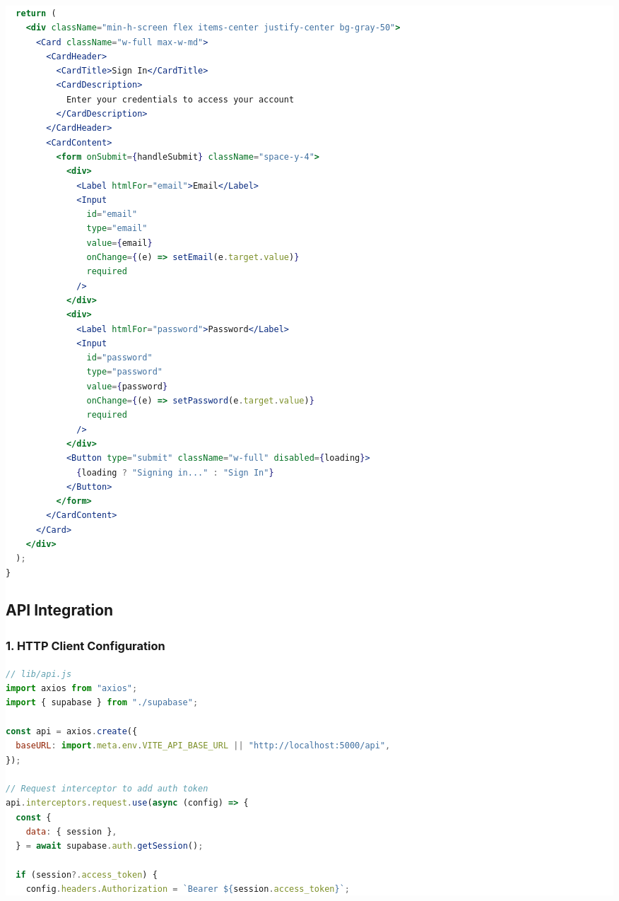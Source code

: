 ```jsx
  return (
    <div className="min-h-screen flex items-center justify-center bg-gray-50">
      <Card className="w-full max-w-md">
        <CardHeader>
          <CardTitle>Sign In</CardTitle>
          <CardDescription>
            Enter your credentials to access your account
          </CardDescription>
        </CardHeader>
        <CardContent>
          <form onSubmit={handleSubmit} className="space-y-4">
            <div>
              <Label htmlFor="email">Email</Label>
              <Input
                id="email"
                type="email"
                value={email}
                onChange={(e) => setEmail(e.target.value)}
                required
              />
            </div>
            <div>
              <Label htmlFor="password">Password</Label>
              <Input
                id="password"
                type="password"
                value={password}
                onChange={(e) => setPassword(e.target.value)}
                required
              />
            </div>
            <Button type="submit" className="w-full" disabled={loading}>
              {loading ? "Signing in..." : "Sign In"}
            </Button>
          </form>
        </CardContent>
      </Card>
    </div>
  );
}
```

## API Integration

### 1. HTTP Client Configuration

```jsx
// lib/api.js
import axios from "axios";
import { supabase } from "./supabase";

const api = axios.create({
  baseURL: import.meta.env.VITE_API_BASE_URL || "http://localhost:5000/api",
});

// Request interceptor to add auth token
api.interceptors.request.use(async (config) => {
  const {
    data: { session },
  } = await supabase.auth.getSession();

  if (session?.access_token) {
    config.headers.Authorization = `Bearer ${session.access_token}`;
```